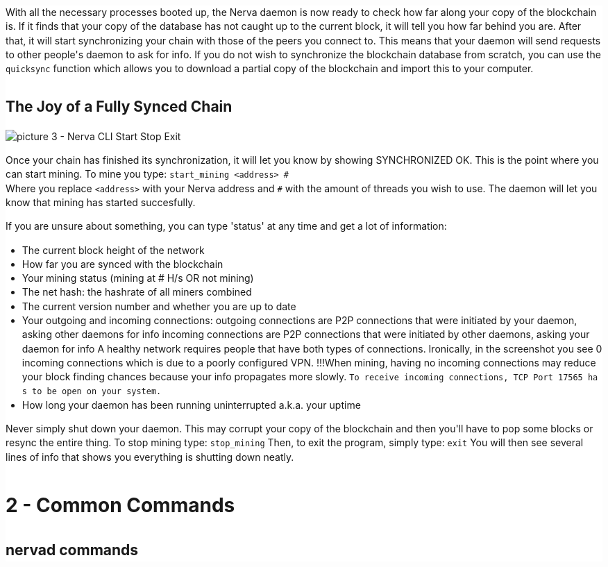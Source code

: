With all the necessary processes booted up, the Nerva daemon is now ready to check how far along your copy of the blockchain is. If it finds that your copy of the database has not caught up to the current block, it will tell you how far behind you are. After that, it will start synchronizing your chain with those of the peers you connect to. This means that your daemon will send requests to other people's daemon to ask for info. If you do not wish to synchronize the blockchain database from scratch, you can use the ``quicksync`` function which allows you to download a partial copy of the blockchain and import this to your computer.

## The Joy of a Fully Synced Chain 

![picture 3 - Nerva CLI Start Stop Exit](https://i.imgur.com/KukpuzY.png)

Once your chain has finished its synchronization, it will let you know by showing SYNCHRONIZED OK.
This is the point where you can start mining. To mine you type:
``start_mining <address> #``  
Where you replace ``<address>`` with your Nerva address and ``#`` with the amount of threads you wish to use.
The daemon will let you know that mining has started succesfully. 


If you are unsure about something, you can type 'status' at any time and get a lot of information:

* The current block height of the network
* How far you are synced with the blockchain
* Your mining status (mining at # H/s OR not mining)
* The net hash: the hashrate of all miners combined
* The current version number and whether you are up to date
* Your outgoing and incoming connections:
    outgoing connections are P2P connections that were initiated by your daemon, asking other daemons for info
    incoming connections are P2P connections that were initiated by other daemons, asking your daemon for info
  A healthy network requires people that have both types of connections. 
  Ironically, in the screenshot you see 0 incoming connections which is due to a poorly configured VPN.
  !!!When mining, having no incoming connections may reduce your block finding chances because your info propagates more slowly. 
``To receive incoming connections, TCP Port 17565 has to be open on your system.``
* How long your daemon has been running uninterrupted a.k.a. your uptime

Never simply shut down your daemon. This may corrupt your copy of the blockchain and then you'll have to pop some blocks or resync the entire thing.
To stop mining type:
``stop_mining``
Then, to exit the program, simply type:
``exit``
You will then see several lines of info that shows you everything is shutting down neatly.

# 2 - Common Commands

## nervad commands

